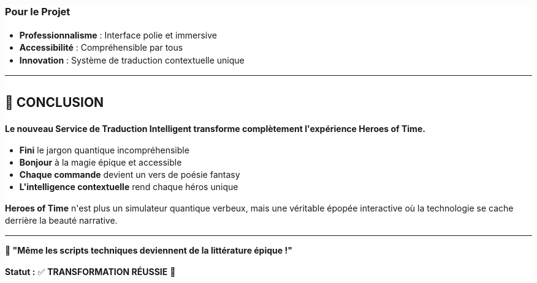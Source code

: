 ### **Pour le Projet**
- **Professionnalisme** : Interface polie et immersive
- **Accessibilité** : Compréhensible par tous
- **Innovation** : Système de traduction contextuelle unique

---

## 🌟 **CONCLUSION**

**Le nouveau Service de Traduction Intelligent transforme complètement l'expérience Heroes of Time.**

- **Fini** le jargon quantique incompréhensible
- **Bonjour** à la magie épique et accessible
- **Chaque commande** devient un vers de poésie fantasy
- **L'intelligence contextuelle** rend chaque héros unique

**Heroes of Time** n'est plus un simulateur quantique verbeux, mais une véritable épopée interactive où la technologie se cache derrière la beauté narrative.

---

**🎪 "Même les scripts techniques deviennent de la littérature épique !"**

**Statut :** ✅ **TRANSFORMATION RÉUSSIE** 🎯